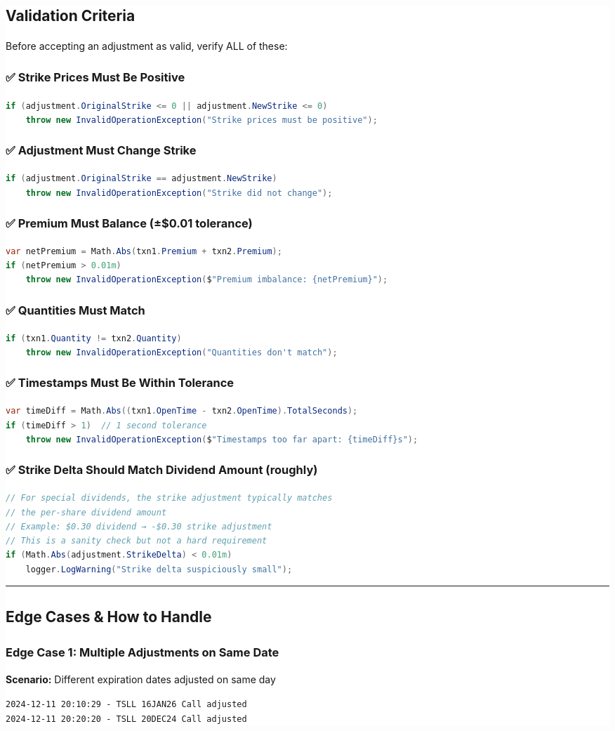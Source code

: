 
## Validation Criteria

Before accepting an adjustment as valid, verify ALL of these:

### ✅ Strike Prices Must Be Positive
```csharp
if (adjustment.OriginalStrike <= 0 || adjustment.NewStrike <= 0)
    throw new InvalidOperationException("Strike prices must be positive");
```

### ✅ Adjustment Must Change Strike
```csharp
if (adjustment.OriginalStrike == adjustment.NewStrike)
    throw new InvalidOperationException("Strike did not change");
```

### ✅ Premium Must Balance (±$0.01 tolerance)
```csharp
var netPremium = Math.Abs(txn1.Premium + txn2.Premium);
if (netPremium > 0.01m)
    throw new InvalidOperationException($"Premium imbalance: {netPremium}");
```

### ✅ Quantities Must Match
```csharp
if (txn1.Quantity != txn2.Quantity)
    throw new InvalidOperationException("Quantities don't match");
```

### ✅ Timestamps Must Be Within Tolerance
```csharp
var timeDiff = Math.Abs((txn1.OpenTime - txn2.OpenTime).TotalSeconds);
if (timeDiff > 1)  // 1 second tolerance
    throw new InvalidOperationException($"Timestamps too far apart: {timeDiff}s");
```

### ✅ Strike Delta Should Match Dividend Amount (roughly)
```csharp
// For special dividends, the strike adjustment typically matches 
// the per-share dividend amount
// Example: $0.30 dividend → -$0.30 strike adjustment
// This is a sanity check but not a hard requirement
if (Math.Abs(adjustment.StrikeDelta) < 0.01m)
    logger.LogWarning("Strike delta suspiciously small");
```

---

## Edge Cases & How to Handle

### Edge Case 1: Multiple Adjustments on Same Date
**Scenario:** Different expiration dates adjusted on same day
```
2024-12-11 20:10:29 - TSLL 16JAN26 Call adjusted
2024-12-11 20:20:20 - TSLL 20DEC24 Call adjusted
```

